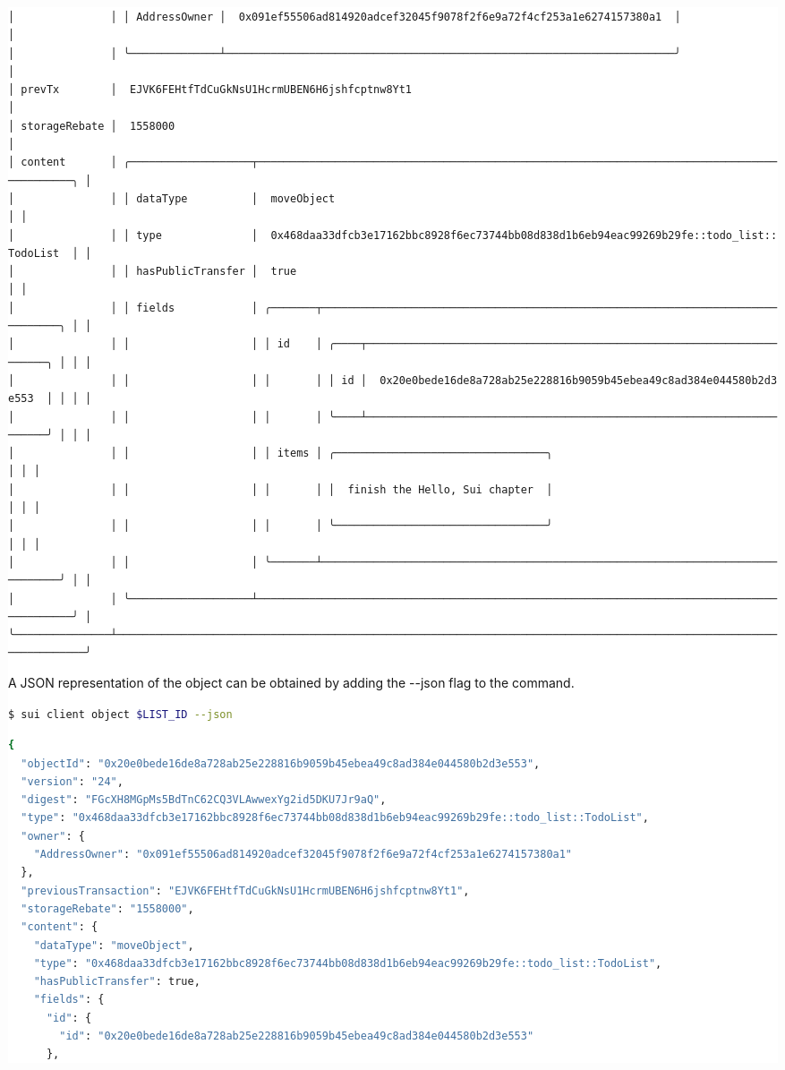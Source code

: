 ```bash
│               │ │ AddressOwner │  0x091ef55506ad814920adcef32045f9078f2f6e9a72f4cf253a1e6274157380a1  │                           │
│               │ ╰──────────────┴──────────────────────────────────────────────────────────────────────╯                           │
│ prevTx        │  EJVK6FEHtfTdCuGkNsU1HcrmUBEN6H6jshfcptnw8Yt1                                                                     │
│ storageRebate │  1558000                                                                                                          │
│ content       │ ╭───────────────────┬───────────────────────────────────────────────────────────────────────────────────────────╮ │
│               │ │ dataType          │  moveObject                                                                               │ │
│               │ │ type              │  0x468daa33dfcb3e17162bbc8928f6ec73744bb08d838d1b6eb94eac99269b29fe::todo_list::TodoList  │ │
│               │ │ hasPublicTransfer │  true                                                                                     │ │
│               │ │ fields            │ ╭───────┬───────────────────────────────────────────────────────────────────────────────╮ │ │
│               │ │                   │ │ id    │ ╭────┬──────────────────────────────────────────────────────────────────────╮ │ │ │
│               │ │                   │ │       │ │ id │  0x20e0bede16de8a728ab25e228816b9059b45ebea49c8ad384e044580b2d3e553  │ │ │ │
│               │ │                   │ │       │ ╰────┴──────────────────────────────────────────────────────────────────────╯ │ │ │
│               │ │                   │ │ items │ ╭─────────────────────────────────╮                                           │ │ │
│               │ │                   │ │       │ │  finish the Hello, Sui chapter  │                                           │ │ │
│               │ │                   │ │       │ ╰─────────────────────────────────╯                                           │ │ │
│               │ │                   │ ╰───────┴───────────────────────────────────────────────────────────────────────────────╯ │ │
│               │ ╰───────────────────┴───────────────────────────────────────────────────────────────────────────────────────────╯ │
╰───────────────┴───────────────────────────────────────────────────────────────────────────────────────────────────────────────────╯
```

A JSON representation of the object can be obtained by adding the  --json  flag to the command.

```bash
$ sui client object $LIST_ID --json
```

```bash
{
  "objectId": "0x20e0bede16de8a728ab25e228816b9059b45ebea49c8ad384e044580b2d3e553",
  "version": "24",
  "digest": "FGcXH8MGpMs5BdTnC62CQ3VLAwwexYg2id5DKU7Jr9aQ",
  "type": "0x468daa33dfcb3e17162bbc8928f6ec73744bb08d838d1b6eb94eac99269b29fe::todo_list::TodoList",
  "owner": {
    "AddressOwner": "0x091ef55506ad814920adcef32045f9078f2f6e9a72f4cf253a1e6274157380a1"
  },
  "previousTransaction": "EJVK6FEHtfTdCuGkNsU1HcrmUBEN6H6jshfcptnw8Yt1",
  "storageRebate": "1558000",
  "content": {
    "dataType": "moveObject",
    "type": "0x468daa33dfcb3e17162bbc8928f6ec73744bb08d838d1b6eb94eac99269b29fe::todo_list::TodoList",
    "hasPublicTransfer": true,
    "fields": {
      "id": {
        "id": "0x20e0bede16de8a728ab25e228816b9059b45ebea49c8ad384e044580b2d3e553"
      },
```
